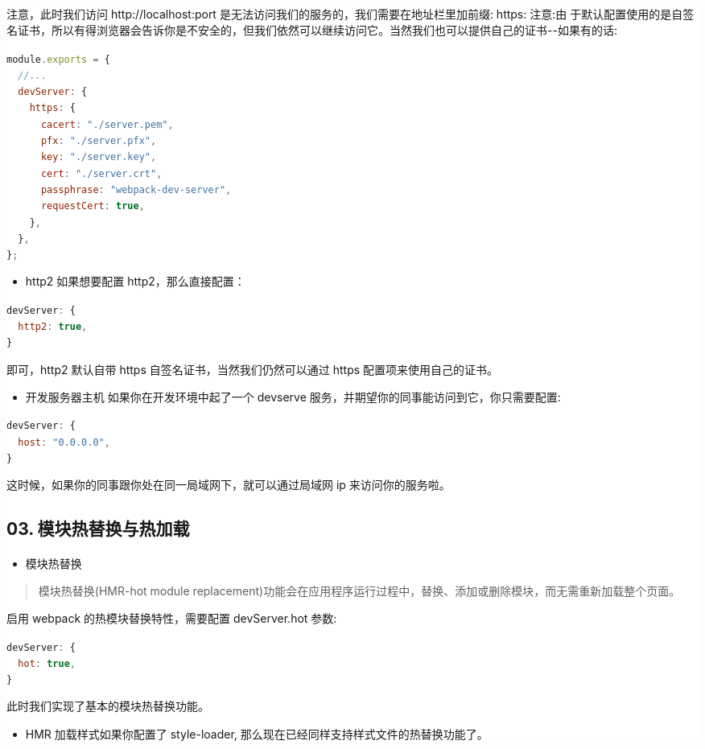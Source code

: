 注意，此时我们访问 http://localhost:port 是无法访问我们的服务的，我们需要在地址栏里加前缀: https: 注意:由
于默认配置使用的是自签名证书，所以有得浏览器会告诉你是不安全的，但我们依然可以继续访问它。当然我们也可以提供自己的证书--如果有的话:

```js
module.exports = {
  //...
  devServer: {
    https: {
      cacert: "./server.pem",
      pfx: "./server.pfx",
      key: "./server.key",
      cert: "./server.crt",
      passphrase: "webpack-dev-server",
      requestCert: true,
    },
  },
};
```

- http2
  如果想要配置 http2，那么直接配置：

```js
devServer: {
  http2: true,
}
```

即可，http2 默认自带 https 自签名证书，当然我们仍然可以通过 https 配置项来使用自己的证书。

- 开发服务器主机
  如果你在开发环境中起了一个 devserve 服务，并期望你的同事能访问到它，你只需要配置:

```js
devServer: {
  host: "0.0.0.0",
}
```

这时候，如果你的同事跟你处在同一局域网下，就可以通过局域网 ip 来访问你的服务啦。

## 03. 模块热替换与热加载

- 模块热替换

> 模块热替换(HMR-hot module replacement)功能会在应用程序运行过程中，替换、添加或删除模块，而无需重新加载整个页面。

启用 webpack 的热模块替换特性，需要配置 devServer.hot 参数:

```js
devServer: {
  hot: true,
}
```

此时我们实现了基本的模块热替换功能。

- HMR 加载样式如果你配置了 style-loader, 那么现在已经同样支持样式文件的热替换功能了。
